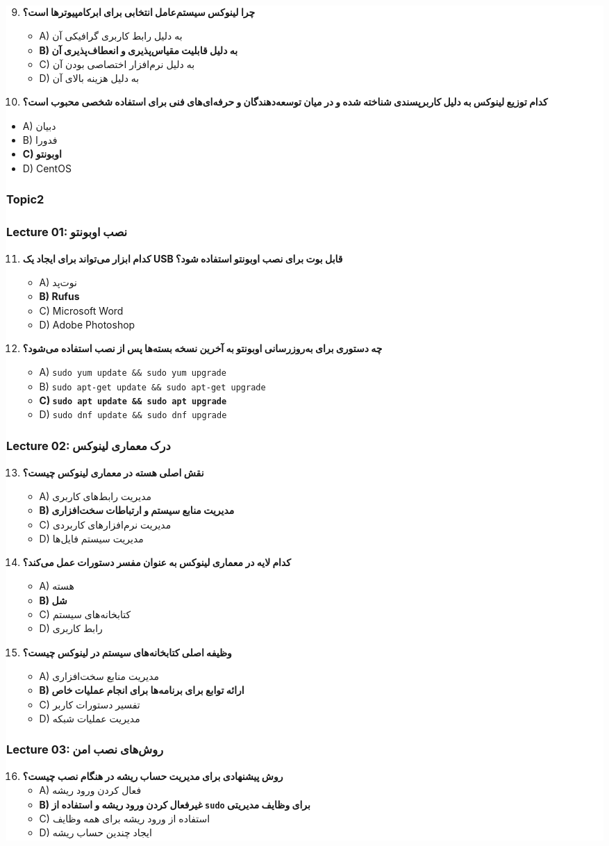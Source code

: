 9. **چرا لینوکس سیستم‌عامل انتخابی برای ابرکامپیوترها است؟**
   - A) به دلیل رابط کاربری گرافیکی آن
   - **B) به دلیل قابلیت مقیاس‌پذیری و انعطاف‌پذیری آن**
   - C) به دلیل نرم‌افزار اختصاصی بودن آن
   - D) به دلیل هزینه بالای آن

10. **کدام توزیع لینوکس به دلیل کاربرپسندی شناخته شده و در میان توسعه‌دهندگان و حرفه‌ای‌های فنی برای استفاده شخصی محبوب است؟**
   - A) دبیان
   - B) فدورا
   - **C) اوبونتو**
   - D) CentOS

### Topic2
### Lecture 01: نصب اوبونتو

11. **کدام ابزار می‌تواند برای ایجاد یک USB قابل بوت برای نصب اوبونتو استفاده شود؟**
    - A) نوت‌پد
    - **B) Rufus**
    - C) Microsoft Word
    - D) Adobe Photoshop

12. **چه دستوری برای به‌روزرسانی اوبونتو به آخرین نسخه بسته‌ها پس از نصب استفاده می‌شود؟**
    - A) `sudo yum update && sudo yum upgrade`
    - B) `sudo apt-get update && sudo apt-get upgrade`
    - **C) `sudo apt update && sudo apt upgrade`**
    - D) `sudo dnf update && sudo dnf upgrade`

### Lecture 02: درک معماری لینوکس

13. **نقش اصلی هسته در معماری لینوکس چیست؟**
    - A) مدیریت رابط‌های کاربری
    - **B) مدیریت منابع سیستم و ارتباطات سخت‌افزاری**
    - C) مدیریت نرم‌افزارهای کاربردی
    - D) مدیریت سیستم فایل‌ها

14. **کدام لایه در معماری لینوکس به عنوان مفسر دستورات عمل می‌کند؟**
    - A) هسته
    - **B) شل**
    - C) کتابخانه‌های سیستم
    - D) رابط کاربری

15. **وظیفه اصلی کتابخانه‌های سیستم در لینوکس چیست؟**
    - A) مدیریت منابع سخت‌افزاری
    - **B) ارائه توابع برای برنامه‌ها برای انجام عملیات خاص**
    - C) تفسیر دستورات کاربر
    - D) مدیریت عملیات شبکه

### Lecture 03: روش‌های نصب امن

16. **روش پیشنهادی برای مدیریت حساب ریشه در هنگام نصب چیست؟**
    - A) فعال کردن ورود ریشه
    - **B) غیرفعال کردن ورود ریشه و استفاده از `sudo` برای وظایف مدیریتی**
    - C) استفاده از ورود ریشه برای همه وظایف
    - D) ایجاد چندین حساب ریشه
